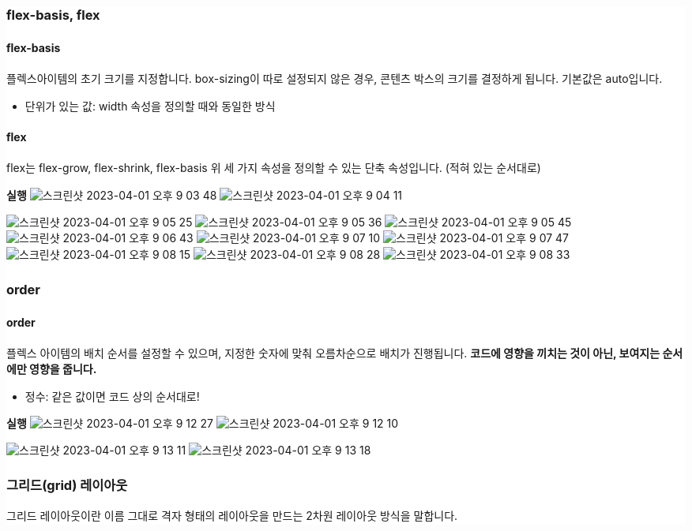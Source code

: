 ### flex-basis, flex

#### flex-basis
플렉스아이템의 초기 크기를 지정합니다. box-sizing이 따로 설정되지 않은 경우, 콘텐츠 박스의 크기를 결정하게 됩니다. 기본값은 auto입니다.

- 단위가 있는 값: width 속성을 정의할 때와 동일한 방식

#### flex
flex는 flex-grow, flex-shrink, flex-basis 
위 세 가지 속성을 정의할 수 있는 단축 속성입니다. (적혀 있는 순서대로)


**실행**
<img width="974" alt="스크린샷 2023-04-01 오후 9 03 48" src="https://user-images.githubusercontent.com/96857599/229287531-31280efa-1ef7-41a7-84c6-0343b313bdf1.png">
<img width="850" alt="스크린샷 2023-04-01 오후 9 04 11" src="https://user-images.githubusercontent.com/96857599/229287562-77f6850b-1b38-4d83-bd0c-e4d50c178be1.png">

<img width="974" alt="스크린샷 2023-04-01 오후 9 05 25" src="https://user-images.githubusercontent.com/96857599/229287620-26637aa7-5a57-421a-bb46-8327d6a6d91f.png">
<img width="850" alt="스크린샷 2023-04-01 오후 9 05 36" src="https://user-images.githubusercontent.com/96857599/229287628-2b637a2d-36c0-44d1-939e-dc74ad1a1127.png">
<img width="850" alt="스크린샷 2023-04-01 오후 9 05 45" src="https://user-images.githubusercontent.com/96857599/229287639-90afce60-b76c-4f09-a7d9-bdb465b5542a.png">

<img width="974" alt="스크린샷 2023-04-01 오후 9 06 43" src="https://user-images.githubusercontent.com/96857599/229287685-d0fe04d4-c2d3-41b7-b1e5-a7940e224701.png">
<img width="850" alt="스크린샷 2023-04-01 오후 9 07 10" src="https://user-images.githubusercontent.com/96857599/229287697-79421b37-9a9f-4648-ae43-1a555cd7eb67.png">
<img width="850" alt="스크린샷 2023-04-01 오후 9 07 47" src="https://user-images.githubusercontent.com/96857599/229287714-d9b0df2a-1eac-4d4e-860c-f14bf0b60f92.png">


<img width="974" alt="스크린샷 2023-04-01 오후 9 08 15" src="https://user-images.githubusercontent.com/96857599/229287729-def87b38-8d39-46f8-8f4d-b579e4abf7e2.png">
<img width="850" alt="스크린샷 2023-04-01 오후 9 08 28" src="https://user-images.githubusercontent.com/96857599/229287734-743341a5-24ed-4627-a02b-cc6e2acf76f1.png">
<img width="850" alt="스크린샷 2023-04-01 오후 9 08 33" src="https://user-images.githubusercontent.com/96857599/229287736-c4ab3a03-763a-4e40-bf2a-2cb6d279c2be.png">

### order

#### order
플렉스 아이템의 배치 순서를 설정할 수 있으며, 지정한 숫자에 맞춰 오름차순으로 배치가 진행됩니다.
**코드에 영향을 끼치는 것이 아닌, 보여지는 순서에만 영향을 줍니다.**


- 정수: 같은 값이면 코드 상의 순서대로!

**실행**
<img width="974" alt="스크린샷 2023-04-01 오후 9 12 27" src="https://user-images.githubusercontent.com/96857599/229287882-34fa5a2a-1963-4cf7-8977-5c0a13f24241.png">
<img width="850" alt="스크린샷 2023-04-01 오후 9 12 10" src="https://user-images.githubusercontent.com/96857599/229287864-383a0399-c7b9-4881-8880-068e1a494dac.png">

<img width="927" alt="스크린샷 2023-04-01 오후 9 13 11" src="https://user-images.githubusercontent.com/96857599/229287902-ebdeb294-9f1b-4fab-a360-5c0902067dcf.png">
<img width="850" alt="스크린샷 2023-04-01 오후 9 13 18" src="https://user-images.githubusercontent.com/96857599/229287910-d8fec909-bec8-47b4-a1d0-7c2533538cb0.png">

### 그리드(grid) 레이아웃
그리드 레이아웃이란 이름 그대로 격자 형태의 레이아웃을 만드는 2차원 레이아웃 방식을 말합니다.
